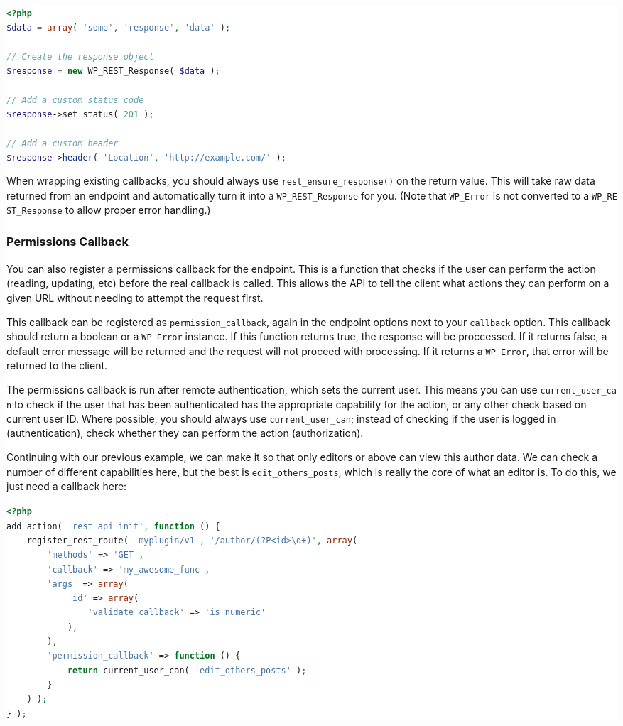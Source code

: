 ```php
<?php
$data = array( 'some', 'response', 'data' );

// Create the response object
$response = new WP_REST_Response( $data );

// Add a custom status code
$response->set_status( 201 );

// Add a custom header
$response->header( 'Location', 'http://example.com/' );
```

When wrapping existing callbacks, you should always use `rest_ensure_response()` on the return value. This will take raw data returned from an endpoint and automatically turn it into a `WP_REST_Response` for you. (Note that `WP_Error` is not converted to a `WP_REST_Response` to allow proper error handling.)


### Permissions Callback

You can also register a permissions callback for the endpoint. This is a function that checks if the user can perform the action (reading, updating, etc) before the real callback is called. This allows the API to tell the client what actions they can perform on a given URL without needing to attempt the request first.

This callback can be registered as `permission_callback`, again in the endpoint options next to your `callback` option. This callback should return a boolean or a `WP_Error` instance. If this function returns true, the response will be proccessed. If it returns false, a default error message will be returned and the request will not proceed with processing. If it returns a `WP_Error`, that error will be returned to the client.

The permissions callback is run after remote authentication, which sets the current user. This means you can use `current_user_can` to check if the user that has been authenticated has the appropriate capability for the action, or any other check based on current user ID. Where possible, you should always use `current_user_can`; instead of checking if the user is logged in (authentication), check whether they can perform the action (authorization).

Continuing with our previous example, we can make it so that only editors or above can view this author data. We can check a number of different capabilities here, but the best is `edit_others_posts`, which is really the core of what an editor is. To do this, we just need a callback here:

```php
<?php
add_action( 'rest_api_init', function () {
	register_rest_route( 'myplugin/v1', '/author/(?P<id>\d+)', array(
		'methods' => 'GET',
		'callback' => 'my_awesome_func',
		'args' => array(
			'id' => array(
				'validate_callback' => 'is_numeric'
			),
		),
		'permission_callback' => function () {
			return current_user_can( 'edit_others_posts' );
		}
	) );
} );
```
